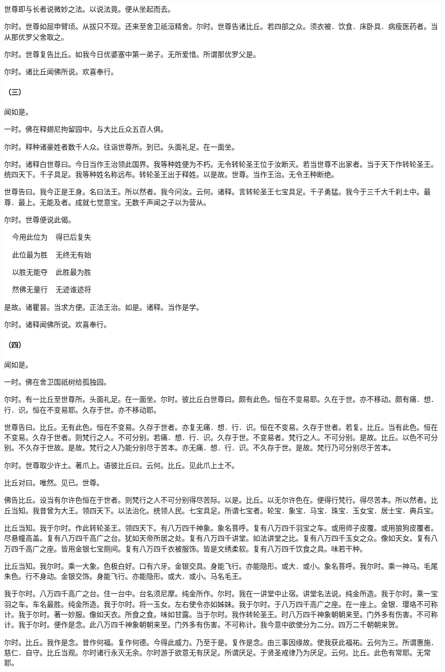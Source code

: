 世尊即与长者说微妙之法。以说法竟。便从坐起而去。

尔时。世尊如屈申臂顷。从拔只不现。还来至舍卫祇洹精舍。尔时。世尊告诸比丘。若四部之众。须衣被．饮食．床卧具．病瘦医药者。当从那优罗父舍取之。

尔时。世尊复告比丘。如我今日优婆塞中第一弟子。无所爱惜。所谓那优罗父是。

尔时。诸比丘闻佛所说。欢喜奉行。

#### （三） <a name="24_3"></a>

闻如是。

一时。佛在释翅尼拘留园中。与大比丘众五百人俱。

尔时。释种诸豪姓者数千人众。往诣世尊所。到已。头面礼足。在一面坐。

尔时。诸释白世尊曰。今日当作王治领此国界。我等种姓便为不朽。无令转轮圣王位于汝断灭。若当世尊不出家者。当于天下作转轮圣王。统四天下。千子具足。我等种姓名称远布。转轮圣王出于释姓。以是故。世尊。当作王治。无令王种断绝。

世尊告曰。我今正是王身。名曰法王。所以然者。我今问汝。云何。诸释。言转轮圣王七宝具足。千子勇猛。我今于三千大千刹土中。最尊．最上。无能及者。成就七觉意宝。无数千声闻之子以为营从。

尔时。世尊便说此偈。

&nbsp;&nbsp;&nbsp;&nbsp;今用此位为&nbsp;&nbsp;&nbsp;&nbsp;得已后复失

&nbsp;&nbsp;&nbsp;&nbsp;此位最为胜&nbsp;&nbsp;&nbsp;&nbsp;无终无有始

&nbsp;&nbsp;&nbsp;&nbsp;以胜无能夺&nbsp;&nbsp;&nbsp;&nbsp;此胜最为胜

&nbsp;&nbsp;&nbsp;&nbsp;然佛无量行&nbsp;&nbsp;&nbsp;&nbsp;无迹谁迹将

是故。诸瞿昙。当求方便。正法王治。如是。诸释。当作是学。

尔时。诸释闻佛所说。欢喜奉行。

#### （四） <a name="24_4"></a>

闻如是。

一时。佛在舍卫国祇树给孤独园。

尔时。有一比丘至世尊所。头面礼足。在一面坐。尔时。彼比丘白世尊曰。颇有此色。恒在不变易耶。久在于世。亦不移动。颇有痛．想．行．识。恒在不变易耶。久存于世。亦不移动耶。

世尊告曰。比丘。无有此色。恒在不变易。久存于世者。亦复无痛．想．行．识。恒在不变易。久存于世者。若复。比丘。当有此色。恒在不变易。久存于世者。则梵行之人。不可分别。若痛．想．行．识。久存于世。不变易者。梵行之人。不可分别。是故。比丘。以色不可分别。不久存于世故。是故。梵行之人乃能分别尽于苦本。亦无痛．想．行．识。不久存于世。是故。梵行乃可分别尽于苦本。

尔时。世尊取少许土。著爪上。语彼比丘曰。云何。比丘。见此爪上土不。

比丘对曰。唯然。见已。世尊。

佛告比丘。设当有尔许色恒在于世者。则梵行之人不可分别得尽苦际。以是。比丘。以无尔许色在。便得行梵行。得尽苦本。所以然者。比丘当知。我昔曾为大王。领四天下。以法治化。统领人民。七宝具足。所谓七宝者。轮宝．象宝．马宝．珠宝．玉女宝．居士宝．典兵宝。

比丘当知。我于尔时。作此转轮圣王。领四天下。有八万四千神象。象名菩呼。复有八万四千羽宝之车。或用师子皮覆。或用狼狗皮覆者。尽悬幢高盖。复有八万四千高广之台。犹如天帝所居之处。复有八万四千讲堂。如法讲堂之比。复有八万四千玉女之众。像如天女。复有八万四千高广之座。皆用金银七宝厕间。复有八万四千衣被服饰。皆是文绣柔软。复有八万四千饮食之具。味若干种。

比丘当知。我尔时。乘一大象。色极白好。口有六牙。金银交具。身能飞行。亦能隐形。或大．或小。象名菩呼。我尔时。乘一神马。毛尾朱色。行不身动。金银交饰。身能飞行。亦能隐形。或大．或小。马名毛王。

我于尔时。八万四千高广之台。住一台中。台名须尼摩。纯金所作。尔时。我在一讲堂中止宿。讲堂名法说。纯金所造。我于尔时。乘一宝羽之车。车名最胜。纯金所造。我于尔时。将一玉女。左右使令亦如姊妹。我于尔时。于八万四千高广之座。在一座上。金银．璎珞不可称计。我于尔时。著一妙服。像如天衣。所食之食。味如甘露。当于尔时。我作转轮圣王。时八万四千神象朝朝来至。门外多有伤害。不可称计。我于尔时。便作是念。此八万四千神象朝朝来至。门外多有伤害。不可称计。我今意中欲使分为二分。四万二千朝朝来贺。

尔时。比丘。我作是念。昔作何福。复作何德。今得此威力。乃至于是。复作是念。由三事因缘故。使我获此福祐。云何为三。所谓惠施．慈仁．自守。比丘当观。尔时诸行永灭无余。尔时游于欲意无有厌足。所谓厌足。于贤圣戒律乃为厌足。云何。比丘。此色有常耶。无常耶。
